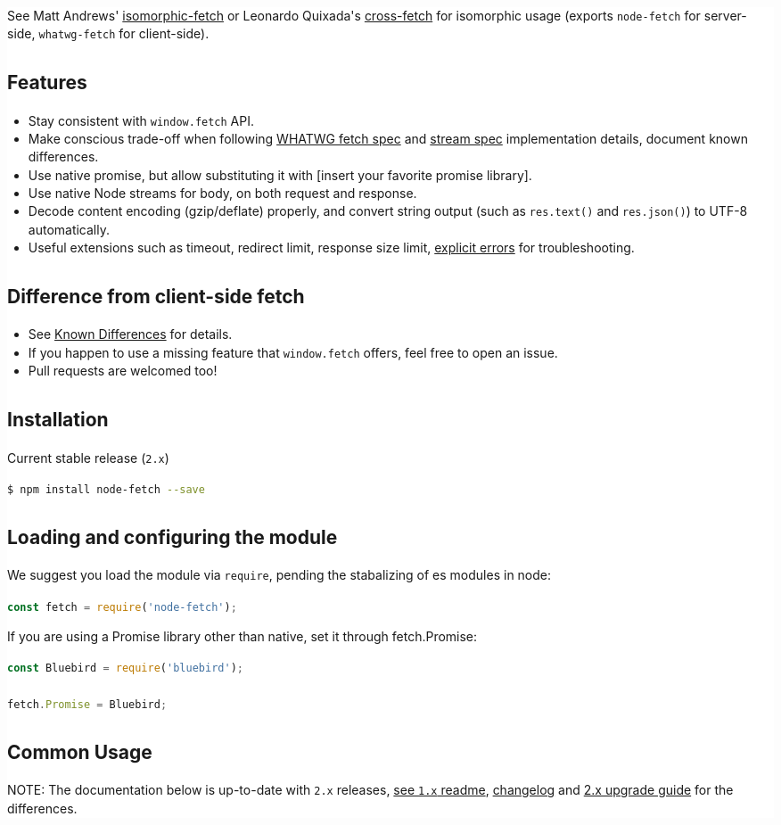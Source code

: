 See Matt Andrews' [isomorphic-fetch](https://github.com/matthew-andrews/isomorphic-fetch) or Leonardo Quixada's [cross-fetch](https://github.com/lquixada/cross-fetch) for isomorphic usage \(exports `node-fetch` for server-side, `whatwg-fetch` for client-side\).

## Features

* Stay consistent with `window.fetch` API.
* Make conscious trade-off when following [WHATWG fetch spec](https://fetch.spec.whatwg.org/) and [stream spec](https://streams.spec.whatwg.org/) implementation details, document known differences.
* Use native promise, but allow substituting it with \[insert your favorite promise library\].
* Use native Node streams for body, on both request and response.
* Decode content encoding \(gzip/deflate\) properly, and convert string output \(such as `res.text()` and `res.json()`\) to UTF-8 automatically.
* Useful extensions such as timeout, redirect limit, response size limit, [explicit errors](https://github.com/GamingXBlood/darkbot/tree/f9e31883d400da8a46698bbabbd10b1696eccf00/node_modules/node-fetch/ERROR-HANDLING.md) for troubleshooting.

## Difference from client-side fetch

* See [Known Differences](https://github.com/GamingXBlood/darkbot/tree/f9e31883d400da8a46698bbabbd10b1696eccf00/node_modules/node-fetch/LIMITS.md) for details.
* If you happen to use a missing feature that `window.fetch` offers, feel free to open an issue.
* Pull requests are welcomed too!

## Installation

Current stable release \(`2.x`\)

```bash
$ npm install node-fetch --save
```

## Loading and configuring the module

We suggest you load the module via `require`, pending the stabalizing of es modules in node:

```javascript
const fetch = require('node-fetch');
```

If you are using a Promise library other than native, set it through fetch.Promise:

```javascript
const Bluebird = require('bluebird');

fetch.Promise = Bluebird;
```

## Common Usage

NOTE: The documentation below is up-to-date with `2.x` releases, [see `1.x` readme](https://github.com/bitinn/node-fetch/blob/1.x/README.md), [changelog](https://github.com/bitinn/node-fetch/blob/1.x/CHANGELOG.md) and [2.x upgrade guide](https://github.com/GamingXBlood/darkbot/tree/f9e31883d400da8a46698bbabbd10b1696eccf00/node_modules/node-fetch/UPGRADE-GUIDE.md) for the differences.
